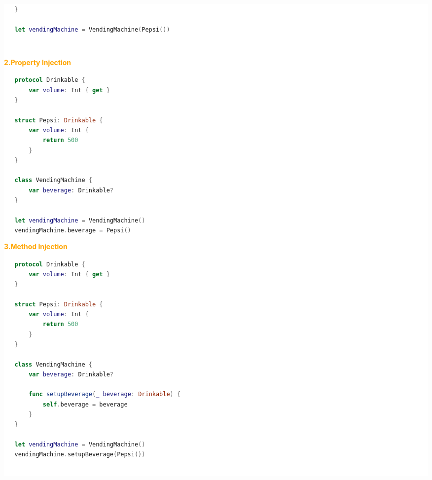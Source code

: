 ```swift
   }
   
   let vendingMachine = VendingMachine(Pepsi())
```
<br>

<span style="color:orange">**2.Property Injection**</span>

```swift
   protocol Drinkable {
       var volume: Int { get }
   }
   
   struct Pepsi: Drinkable {
       var volume: Int {
           return 500
       }
   }
   
   class VendingMachine {
       var beverage: Drinkable?
   }
   
   let vendingMachine = VendingMachine()
   vendingMachine.beverage = Pepsi()
```

<span style="color:orange">**3.Method Injection**</span>

```swift
   protocol Drinkable {
       var volume: Int { get }
   }
   
   struct Pepsi: Drinkable {
       var volume: Int {
           return 500
       }
   }
   
   class VendingMachine {
       var beverage: Drinkable?
       
       func setupBeverage(_ beverage: Drinkable) {
           self.beverage = beverage
       }
   }
   
   let vendingMachine = VendingMachine()
   vendingMachine.setupBeverage(Pepsi())
```
<br>
